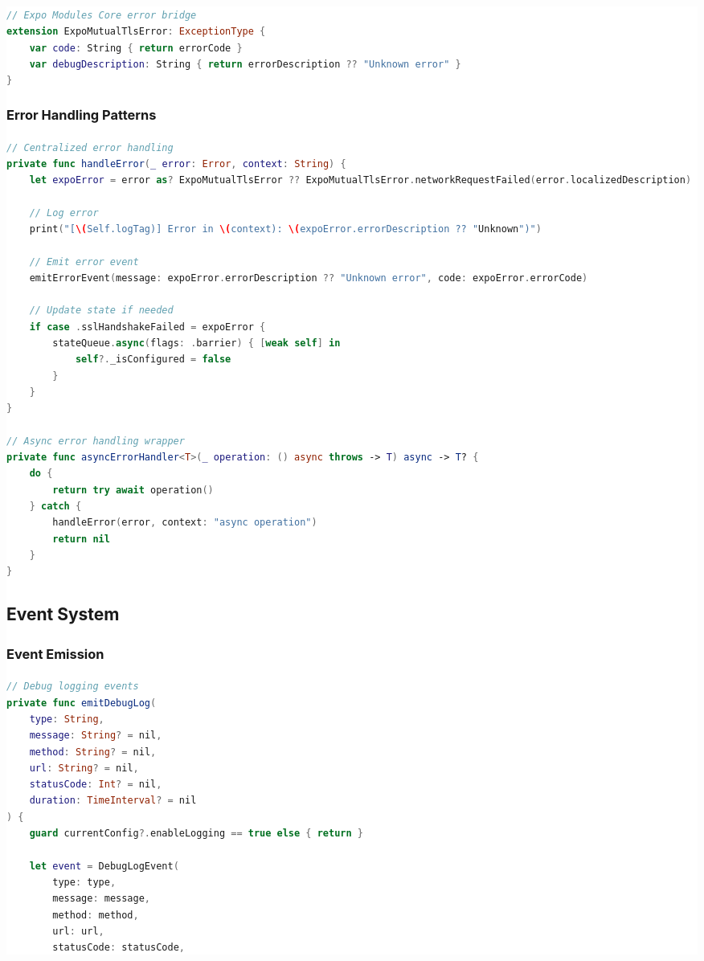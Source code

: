 ```swift
// Expo Modules Core error bridge
extension ExpoMutualTlsError: ExceptionType {
    var code: String { return errorCode }
    var debugDescription: String { return errorDescription ?? "Unknown error" }
}
```

### Error Handling Patterns

```swift
// Centralized error handling
private func handleError(_ error: Error, context: String) {
    let expoError = error as? ExpoMutualTlsError ?? ExpoMutualTlsError.networkRequestFailed(error.localizedDescription)
    
    // Log error
    print("[\(Self.logTag)] Error in \(context): \(expoError.errorDescription ?? "Unknown")")
    
    // Emit error event
    emitErrorEvent(message: expoError.errorDescription ?? "Unknown error", code: expoError.errorCode)
    
    // Update state if needed
    if case .sslHandshakeFailed = expoError {
        stateQueue.async(flags: .barrier) { [weak self] in
            self?._isConfigured = false
        }
    }
}

// Async error handling wrapper
private func asyncErrorHandler<T>(_ operation: () async throws -> T) async -> T? {
    do {
        return try await operation()
    } catch {
        handleError(error, context: "async operation")
        return nil
    }
}
```

## Event System

### Event Emission

```swift
// Debug logging events
private func emitDebugLog(
    type: String,
    message: String? = nil,
    method: String? = nil,
    url: String? = nil,
    statusCode: Int? = nil,
    duration: TimeInterval? = nil
) {
    guard currentConfig?.enableLogging == true else { return }
    
    let event = DebugLogEvent(
        type: type,
        message: message,
        method: method,
        url: url,
        statusCode: statusCode,
```